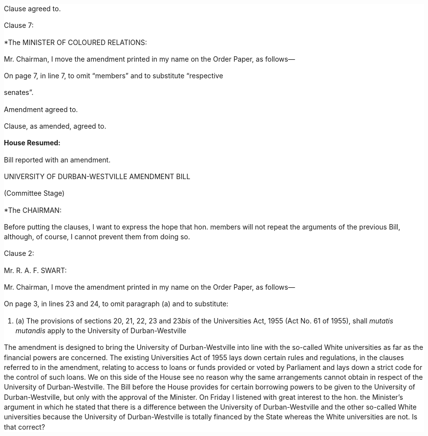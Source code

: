 <p>Clause agreed to.</p>

<p>Clause 7:</p>

</speech>

<speech by="#minister_of_coloured_relations">

<from>*The <person refersTo="hansard_za">MINISTER OF COLOURED RELATIONS</person>:</from>

<p>Mr. Chairman, I move the amendment printed in my name on the Order Paper, as follows&#x2014;</p>

<block name="quote">On page 7, in line 7, to omit &#x201C;members&#x201D; and to substitute &#x201C;respective</block>

<p>senates&#x201D;.</p>

<p>Amendment agreed to.</p>

<p>Clause, as amended, agreed to.</p>

<p><b>House Resumed:</b></p>

<p>Bill reported with an amendment.</p>

</speech>

</debateSection>

<debateSection name="#university_of_durban_westville_amendment_bill">

<heading>UNIVERSITY OF DURBAN-WESTVILLE AMENDMENT BILL</heading>

<summary>(Committee Stage)</summary>

<speech by="#chairman">

<from>*The <person refersTo="hansard_za">CHAIRMAN</person>:</from>

<p>Before putting the clauses, I want to express the hope that hon. members will not repeat the arguments of the previous Bill, although, of course, I cannot prevent them from doing so.</p>

<p>Clause 2:</p>

</speech>

<speech by="#swart">

<from>Mr. <person refersTo="hansard_za">R. A. F. SWART</person>:</from>

<p>Mr. Chairman, I move the amendment printed in my name on the Order Paper, as follows&#x2014;</p>

<block name="quote">On page 3, in lines 23 and 24, to omit paragraph (a) and to substitute:</block>

<ol>

<li>(a) The provisions of sections 20, 21, 22, 23 and 23<i>bis</i> of the Universities Act, 1955 (Act No. 61 of 1955), shall <i>mutatis mutandis</i> apply to the University of Durban-Westville</li>

</ol>

<p>The amendment is designed to bring the University of Durban-Westville into line with the so-called White universities as far as the financial powers are concerned. The existing Universities Act of 1955 lays down certain rules and regulations, in the clauses referred to in the amendment, relating to access to loans or funds provided or voted by Parliament and lays down a strict code for the control of such loans. We on this side of the House see no reason why the same arrangements cannot obtain in respect of the University of Durban-Westville. The Bill before the House provides for certain borrowing powers to be given to the University of Durban-Westville, but only with the approval of the Minister. On Friday I listened with great interest to the hon. the Minister&#x2019;s argument in which he stated that there is a difference between the University of Durban-Westville and the other so-called White universities because the University of Durban-Westville is totally financed by the State whereas the White universities are not. Is that correct?</p>
